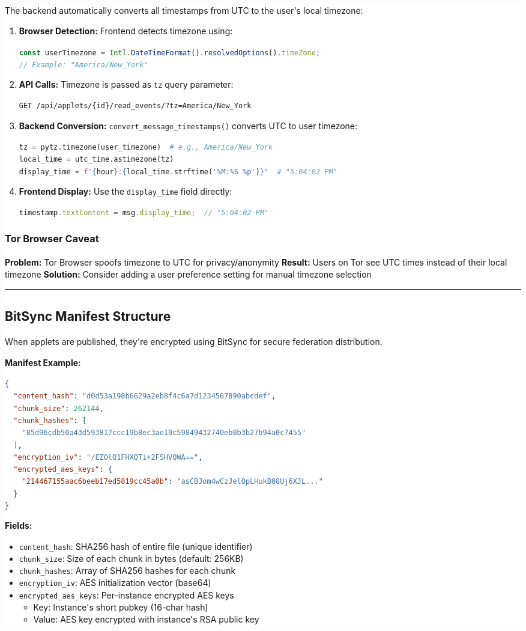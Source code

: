 The backend automatically converts all timestamps from UTC to the user's local timezone:

1. **Browser Detection:** Frontend detects timezone using:
   ```javascript
   const userTimezone = Intl.DateTimeFormat().resolvedOptions().timeZone;
   // Example: "America/New_York"
   ```

2. **API Calls:** Timezone is passed as `tz` query parameter:
   ```
   GET /api/applets/{id}/read_events/?tz=America/New_York
   ```

3. **Backend Conversion:** `convert_message_timestamps()` converts UTC to user timezone:
   ```python
   tz = pytz.timezone(user_timezone)  # e.g., America/New_York
   local_time = utc_time.astimezone(tz)
   display_time = f"{hour}:{local_time.strftime('%M:%S %p')}"  # "5:04:02 PM"
   ```

4. **Frontend Display:** Use the `display_time` field directly:
   ```javascript
   timestamp.textContent = msg.display_time;  // "5:04:02 PM"
   ```

### Tor Browser Caveat

**Problem:** Tor Browser spoofs timezone to UTC for privacy/anonymity
**Result:** Users on Tor see UTC times instead of their local timezone
**Solution:** Consider adding a user preference setting for manual timezone selection

---

## BitSync Manifest Structure

When applets are published, they're encrypted using BitSync for secure federation distribution.

**Manifest Example:**
```json
{
  "content_hash": "d0d53a198b6629a2eb8f4c6a7d1234567890abcdef",
  "chunk_size": 262144,
  "chunk_hashes": [
    "85d96cdb50a43d593817ccc19b8ec3ae10c59849432740eb0b3b27b94a0c7455"
  ],
  "encryption_iv": "/EZOlQ1FHXQTi+2FSHVQWA==",
  "encrypted_aes_keys": {
    "214467155aac6beeb17ed5819cc45a0b": "asCBJom4wCzJelOpLHukB08Uj6XJL..."
  }
}
```

**Fields:**
- `content_hash`: SHA256 hash of entire file (unique identifier)
- `chunk_size`: Size of each chunk in bytes (default: 256KB)
- `chunk_hashes`: Array of SHA256 hashes for each chunk
- `encryption_iv`: AES initialization vector (base64)
- `encrypted_aes_keys`: Per-instance encrypted AES keys
  - Key: Instance's short pubkey (16-char hash)
  - Value: AES key encrypted with instance's RSA public key
